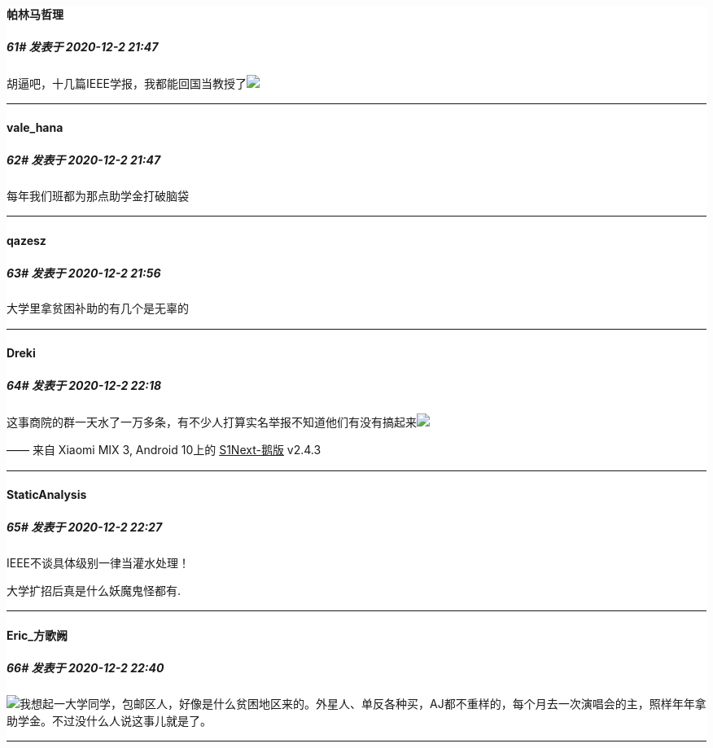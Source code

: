 ####  帕林马哲理  
##### 61#       发表于 2020-12-2 21:47


胡逼吧，十几篇IEEE学报，我都能回国当教授了<img src="https://static.saraba1st.com/image/smiley/face2017/001.png" referrerpolicy="no-referrer">


-----

####  vale_hana  
##### 62#       发表于 2020-12-2 21:47


每年我们班都为那点助学金打破脑袋


-----

####  qazesz  
##### 63#       发表于 2020-12-2 21:56


大学里拿贫困补助的有几个是无辜的


-----

####  Dreki  
##### 64#       发表于 2020-12-2 22:18


这事商院的群一天水了一万多条，有不少人打算实名举报不知道他们有没有搞起来<img src="https://static.saraba1st.com/image/smiley/face2017/037.png" referrerpolicy="no-referrer">

—— 来自 Xiaomi MIX 3, Android 10上的 [S1Next-鹅版](https://github.com/ykrank/S1-Next/releases) v2.4.3


-----

####  StaticAnalysis  
##### 65#       发表于 2020-12-2 22:27


IEEE不谈具体级别一律当灌水处理！

大学扩招后真是什么妖魔鬼怪都有.


-----

####  Eric_方歌阙  
##### 66#       发表于 2020-12-2 22:40


<img src="https://static.saraba1st.com/image/smiley/face2017/002.png" referrerpolicy="no-referrer">我想起一大学同学，包邮区人，好像是什么贫困地区来的。外星人、单反各种买，AJ都不重样的，每个月去一次演唱会的主，照样年年拿助学金。不过没什么人说这事儿就是了。


-----
